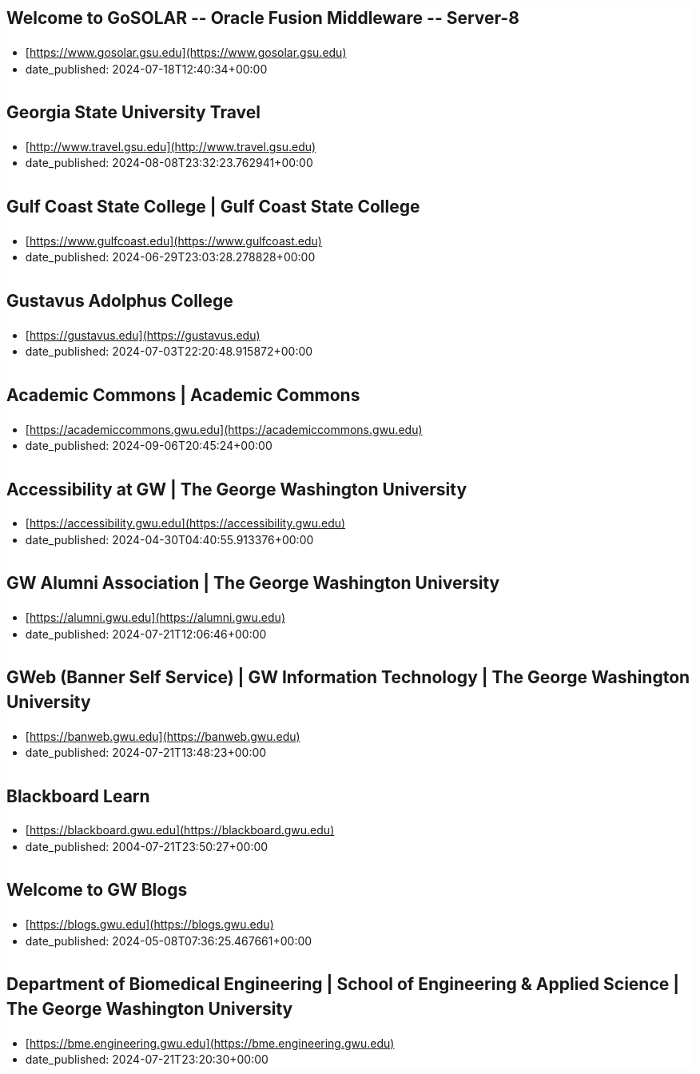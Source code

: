  ## Welcome to GoSOLAR   -- Oracle Fusion Middleware -- Server-8
 - [https://www.gosolar.gsu.edu](https://www.gosolar.gsu.edu)
 - date_published: 2024-07-18T12:40:34+00:00

 ## Georgia State University Travel
 - [http://www.travel.gsu.edu](http://www.travel.gsu.edu)
 - date_published: 2024-08-08T23:32:23.762941+00:00

 ## Gulf Coast State College | Gulf Coast State College
 - [https://www.gulfcoast.edu](https://www.gulfcoast.edu)
 - date_published: 2024-06-29T23:03:28.278828+00:00

 ## Gustavus Adolphus College
 - [https://gustavus.edu](https://gustavus.edu)
 - date_published: 2024-07-03T22:20:48.915872+00:00

 ## Academic Commons | Academic Commons
 - [https://academiccommons.gwu.edu](https://academiccommons.gwu.edu)
 - date_published: 2024-09-06T20:45:24+00:00

 ## Accessibility at GW | The George Washington University
 - [https://accessibility.gwu.edu](https://accessibility.gwu.edu)
 - date_published: 2024-04-30T04:40:55.913376+00:00

 ## GW Alumni Association | The George Washington University
 - [https://alumni.gwu.edu](https://alumni.gwu.edu)
 - date_published: 2024-07-21T12:06:46+00:00

 ## GWeb (Banner Self Service) | GW Information Technology | The George Washington University
 - [https://banweb.gwu.edu](https://banweb.gwu.edu)
 - date_published: 2024-07-21T13:48:23+00:00

 ## Blackboard Learn
 - [https://blackboard.gwu.edu](https://blackboard.gwu.edu)
 - date_published: 2004-07-21T23:50:27+00:00

 ## Welcome to GW Blogs
 - [https://blogs.gwu.edu](https://blogs.gwu.edu)
 - date_published: 2024-05-08T07:36:25.467661+00:00

 ## Department of Biomedical Engineering | School of Engineering & Applied Science | The George Washington University
 - [https://bme.engineering.gwu.edu](https://bme.engineering.gwu.edu)
 - date_published: 2024-07-21T23:20:30+00:00
